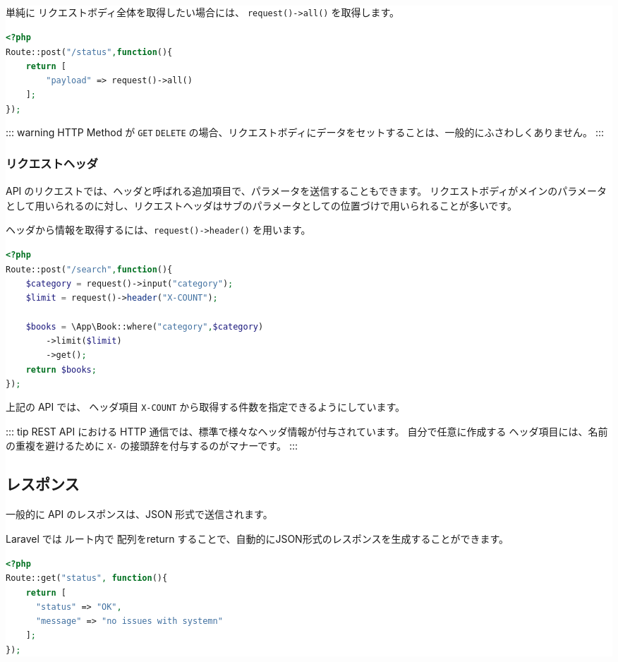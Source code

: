 単純に リクエストボディ全体を取得したい場合には、 `request()->all()` を取得します。

```php
<?php
Route::post("/status",function(){
    return [
        "payload" => request()->all()    
    ];
});
```

::: warning
HTTP Method が `GET` `DELETE` の場合、リクエストボディにデータをセットすることは、一般的にふさわしくありません。
:::

### リクエストヘッダ

API のリクエストでは、ヘッダと呼ばれる追加項目で、パラメータを送信することもできます。
リクエストボディがメインのパラメータとして用いられるのに対し、リクエストヘッダはサブのパラメータとしての位置づけで用いられることが多いです。

ヘッダから情報を取得するには、`request()->header()` を用います。

```php
<?php
Route::post("/search",function(){
    $category = request()->input("category");
    $limit = request()->header("X-COUNT");
    
    $books = \App\Book::where("category",$category)
        ->limit($limit)
        ->get();
    return $books;
});
```

上記の API では、 ヘッダ項目 `X-COUNT` から取得する件数を指定できるようにしています。

::: tip
REST API における HTTP 通信では、標準で様々なヘッダ情報が付与されています。
自分で任意に作成する ヘッダ項目には、名前の重複を避けるために `X-` の接頭辞を付与するのがマナーです。
:::

## レスポンス

一般的に API のレスポンスは、JSON 形式で送信されます。

Laravel では ルート内で 配列をreturn することで、自動的にJSON形式のレスポンスを生成することができます。

```php
<?php
Route::get("status", function(){
    return [
      "status" => "OK",
      "message" => "no issues with systemn"
    ];
});
```
